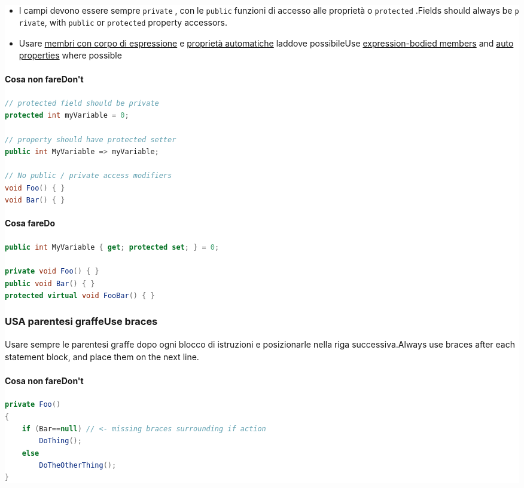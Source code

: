 - <span data-ttu-id="acdce-216">I campi devono essere sempre `private` , con le `public` funzioni di accesso alle proprietà o `protected` .</span><span class="sxs-lookup"><span data-stu-id="acdce-216">Fields should always be `private`, with `public` or `protected` property accessors.</span></span>

- <span data-ttu-id="acdce-217">Usare [membri con corpo di espressione](https://github.com/dotnet/roslyn/wiki/New-Language-Features-in-C%23-6#expression-bodied-function-members) e [proprietà automatiche](https://github.com/dotnet/roslyn/wiki/New-Language-Features-in-C%23-6#auto-property-enhancements) laddove possibile</span><span class="sxs-lookup"><span data-stu-id="acdce-217">Use [expression-bodied members](https://github.com/dotnet/roslyn/wiki/New-Language-Features-in-C%23-6#expression-bodied-function-members) and [auto properties](https://github.com/dotnet/roslyn/wiki/New-Language-Features-in-C%23-6#auto-property-enhancements) where possible</span></span>

#### <a name="dont"></a><span data-ttu-id="acdce-218">Cosa non fare</span><span class="sxs-lookup"><span data-stu-id="acdce-218">Don't</span></span>

```c#
// protected field should be private
protected int myVariable = 0;

// property should have protected setter
public int MyVariable => myVariable;

// No public / private access modifiers
void Foo() { }
void Bar() { }
```

#### <a name="do"></a><span data-ttu-id="acdce-219">Cosa fare</span><span class="sxs-lookup"><span data-stu-id="acdce-219">Do</span></span>

```c#
public int MyVariable { get; protected set; } = 0;

private void Foo() { }
public void Bar() { }
protected virtual void FooBar() { }
```

### <a name="use-braces"></a><span data-ttu-id="acdce-220">USA parentesi graffe</span><span class="sxs-lookup"><span data-stu-id="acdce-220">Use braces</span></span>

<span data-ttu-id="acdce-221">Usare sempre le parentesi graffe dopo ogni blocco di istruzioni e posizionarle nella riga successiva.</span><span class="sxs-lookup"><span data-stu-id="acdce-221">Always use braces after each statement block, and place them on the next line.</span></span>

#### <a name="dont"></a><span data-ttu-id="acdce-222">Cosa non fare</span><span class="sxs-lookup"><span data-stu-id="acdce-222">Don't</span></span>

```c#
private Foo()
{
    if (Bar==null) // <- missing braces surrounding if action
        DoThing();
    else
        DoTheOtherThing();
}
```
